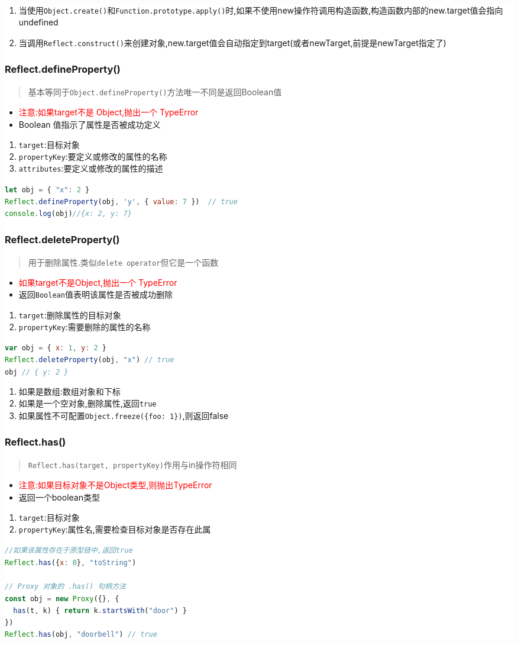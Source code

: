 1. 当使用`Object.create()`和`Function.prototype.apply()`时,如果不使用new操作符调用构造函数,构造函数内部的new.target值会指向undefined

2. 当调用`Reflect.construct()`来创建对象,new.target值会自动指定到target(或者newTarget,前提是newTarget指定了)

### Reflect.defineProperty()

>基本等同于`Object.defineProperty()`方法唯一不同是返回Boolean值

* <span style="color:red">注意:如果target不是 Object,抛出一个 TypeError</span>
* Boolean 值指示了属性是否被成功定义

1. `target`:目标对象
2. `propertyKey`:要定义或修改的属性的名称
3. `attributes`:要定义或修改的属性的描述

```js
let obj = { "x": 2 }
Reflect.defineProperty(obj, 'y', { value: 7 })  // true
console.log(obj)//{x: 2, y: 7}
```

### Reflect.deleteProperty()

>用于删除属性.类似`delete operator`但它是一个函数

* <span style="color:red">如果target不是Object,抛出一个 TypeError</span>
* 返回`Boolean`值表明该属性是否被成功删除

1. `target`:删除属性的目标对象
2. `propertyKey`:需要删除的属性的名称

```js
var obj = { x: 1, y: 2 }
Reflect.deleteProperty(obj, "x") // true
obj // { y: 2 }
```

1. 如果是数组:数组对象和下标
2. 如果是一个空对象,删除属性,返回`true`
3. 如果属性不可配置`Object.freeze({foo: 1})`,则返回false

### Reflect.has()

>`Reflect.has(target, propertyKey)`作用与in操作符相同

* <span style="color:red">注意:如果目标对象不是Object类型,则抛出TypeError</span>
* 返回一个boolean类型

1. `target`:目标对象
2. `propertyKey`:属性名,需要检查目标对象是否存在此属

```js
//如果该属性存在于原型链中,返回true
Reflect.has({x: 0}, "toString")

// Proxy 对象的 .has() 句柄方法
const obj = new Proxy({}, {
  has(t, k) { return k.startsWith("door") }
})
Reflect.has(obj, "doorbell") // true
```
